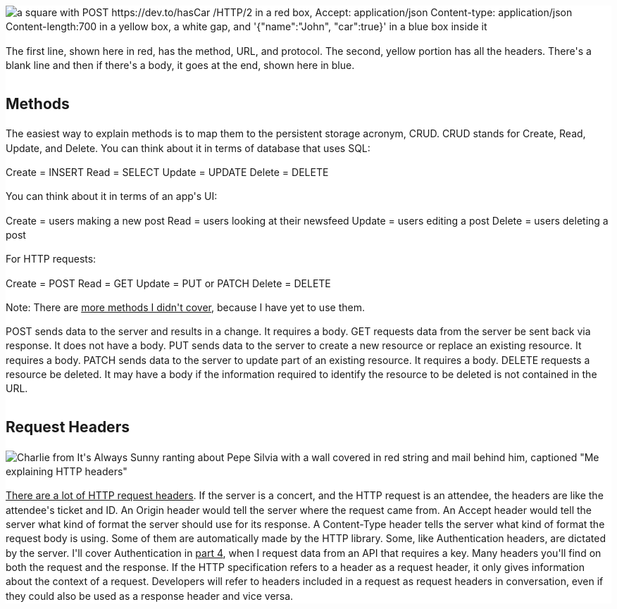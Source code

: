![a square with POST https://dev.to/hasCar /HTTP/2 in a red box, Accept: application/json Content-type: application/json Content-length:700 in a yellow box, a white gap, and '{"name":"John", "car":true}' in a blue box inside it](https://images.abbeyperini.com/HTTP-series/POST.png)

The first line, shown here in red, has the method, URL, and protocol. The second, yellow portion has all the headers. There's a blank line and then if there's a body, it goes at the end, shown here in blue.

## Methods

The easiest way to explain methods is to map them to the persistent storage acronym, CRUD. CRUD stands for Create, Read, Update, and Delete. You can think about it in terms of database that uses SQL:

Create = INSERT
Read = SELECT
Update = UPDATE
Delete = DELETE

You can think about it in terms of an app's UI:

Create = users making a new post
Read = users looking at their newsfeed
Update = users editing a post
Delete = users deleting a post

For HTTP requests:

Create = POST
Read = GET
Update = PUT or PATCH
Delete = DELETE

Note: There are [more methods I didn't cover](https://developer.mozilla.org/en-US/docs/Web/HTTP/Methods), because I have yet to use them.

POST sends data to the server and results in a change. It requires a body.
GET requests data from the server be sent back via response. It does not have a body.
PUT sends data to the server to create a new resource or replace an existing resource. It requires a body.
PATCH sends data to the server to update part of an existing resource. It requires a body.
DELETE requests a resource be deleted. It may have a body if the information required to identify the resource to be deleted is not contained in the URL.

## Request Headers

![Charlie from It's Always Sunny ranting about Pepe Silvia with a wall covered in red string and mail behind him, captioned "Me explaining HTTP headers"](https://images.abbeyperini.com/HTTP-series/headers.jpg)

[There are a lot of HTTP request headers](https://developer.mozilla.org/en-US/docs/Web/HTTP/Headers). If the server is a concert, and the HTTP request is an attendee, the headers are like the attendee's ticket and ID. An Origin header would tell the server where the request came from. An Accept header would tell the server what kind of format the server should use for its response. A Content-Type header tells the server what kind of format the request body is using. Some of them are automatically made by the HTTP library. Some, like Authentication headers, are dictated by the server. I'll cover Authentication in [part 4](https://dev.to/abbeyperini/a-beginners-guide-to-http-part-4-apis-449f), when I request data from an API that requires a key. Many headers you'll find on both the request and the response. If the HTTP specification refers to a header as a request header, it only gives information about the context of a request. Developers will refer to headers included in a request as request headers in conversation, even if they could also be used as a response header and vice versa.
